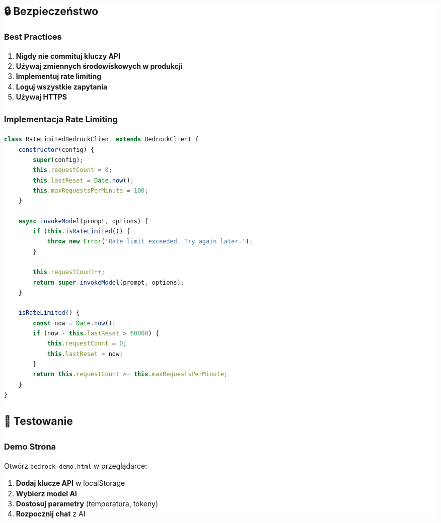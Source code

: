 ## 🔒 Bezpieczeństwo

### Best Practices

1. **Nigdy nie commituj kluczy API**
2. **Używaj zmiennych środowiskowych w produkcji**
3. **Implementuj rate limiting**
4. **Loguj wszystkie zapytania**
5. **Używaj HTTPS**

### Implementacja Rate Limiting

```javascript
class RateLimitedBedrockClient extends BedrockClient {
    constructor(config) {
        super(config);
        this.requestCount = 0;
        this.lastReset = Date.now();
        this.maxRequestsPerMinute = 100;
    }

    async invokeModel(prompt, options) {
        if (this.isRateLimited()) {
            throw new Error('Rate limit exceeded. Try again later.');
        }
        
        this.requestCount++;
        return super.invokeModel(prompt, options);
    }

    isRateLimited() {
        const now = Date.now();
        if (now - this.lastReset > 60000) {
            this.requestCount = 0;
            this.lastReset = now;
        }
        return this.requestCount >= this.maxRequestsPerMinute;
    }
}
```

## 🧪 Testowanie

### Demo Strona

Otwórz `bedrock-demo.html` w przeglądarce:

1. **Dodaj klucze API** w localStorage
2. **Wybierz model AI**
3. **Dostosuj parametry** (temperatura, tokeny)
4. **Rozpocznij chat** z AI
